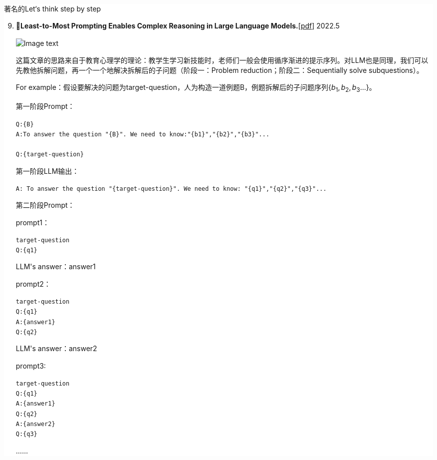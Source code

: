    著名的Let‘s think step by step

9. :triangular_flag_on_post:**Least-to-Most Prompting Enables Complex Reasoning in Large Language Models.**[[pdf](https://arxiv.org/abs/2205.10625)] 2022.5

   ![Image text](https://raw.githubusercontent.com/mattian7/CoT-Papers-Note/main/pic/4.png)

   这篇文章的思路来自于教育心理学的理论：教学生学习新技能时，老师们一般会使用循序渐进的提示序列。对LLM也是同理，我们可以先教他拆解问题，再一个一个地解决拆解后的子问题（阶段一：Problem reduction；阶段二：Sequentially solve subquestions）。

   For example：假设要解决的问题为target-question，人为构造一道例题B，例题拆解后的子问题序列{$b_1,b_2,b_3...$}。

   第一阶段Prompt：

   ```
   Q:{B}
   A:To answer the question "{B}". We need to know:"{b1}","{b2}","{b3}"...
   
   Q:{target-question}
   ```

   第一阶段LLM输出：

   ```
   A: To answer the question "{target-question}". We need to know: "{q1}","{q2}","{q3}"...
   ```

   第二阶段Prompt：

   prompt1：

   ```
   target-question
   Q:{q1}
   ```

   LLM's answer：answer1

   prompt2：

   ```
   target-question
   Q:{q1}
   A:{answer1}
   Q:{q2}
   ```

   LLM's answer：answer2

   prompt3:

   ```
   target-question
   Q:{q1}
   A:{answer1}
   Q:{q2}
   A:{answer2}
   Q:{q3}
   ```

   ……
